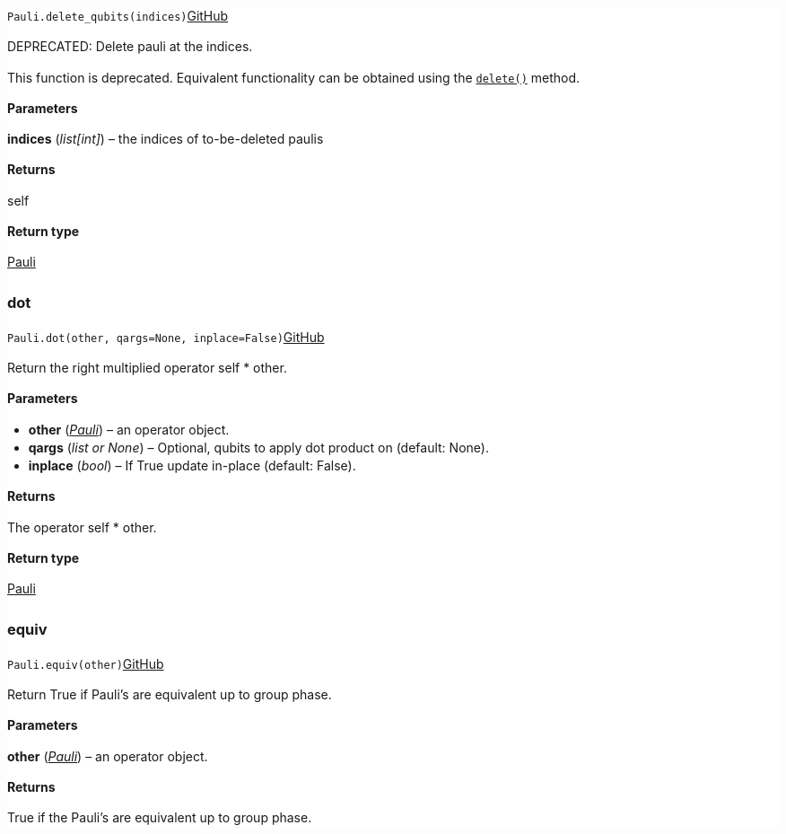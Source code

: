 <span id="qiskit.quantum_info.Pauli.delete_qubits" />

`Pauli.delete_qubits(indices)`[GitHub](https://github.com/qiskit/qiskit/tree/stable/0.20/qiskit/quantum_info/operators/symplectic/pauli.py "view source code")

DEPRECATED: Delete pauli at the indices.

This function is deprecated. Equivalent functionality can be obtained using the [`delete()`](qiskit.quantum_info.Pauli#delete "qiskit.quantum_info.Pauli.delete") method.

**Parameters**

**indices** (*list\[int]*) – the indices of to-be-deleted paulis

**Returns**

self

**Return type**

[Pauli](qiskit.quantum_info.Pauli "qiskit.quantum_info.Pauli")

### dot

<span id="qiskit.quantum_info.Pauli.dot" />

`Pauli.dot(other, qargs=None, inplace=False)`[GitHub](https://github.com/qiskit/qiskit/tree/stable/0.20/qiskit/quantum_info/operators/symplectic/pauli.py "view source code")

Return the right multiplied operator self \* other.

**Parameters**

*   **other** ([*Pauli*](qiskit.quantum_info.Pauli "qiskit.quantum_info.Pauli")) – an operator object.
*   **qargs** (*list or None*) – Optional, qubits to apply dot product on (default: None).
*   **inplace** (*bool*) – If True update in-place (default: False).

**Returns**

The operator self \* other.

**Return type**

[Pauli](qiskit.quantum_info.Pauli "qiskit.quantum_info.Pauli")

### equiv

<span id="qiskit.quantum_info.Pauli.equiv" />

`Pauli.equiv(other)`[GitHub](https://github.com/qiskit/qiskit/tree/stable/0.20/qiskit/quantum_info/operators/symplectic/pauli.py "view source code")

Return True if Pauli’s are equivalent up to group phase.

**Parameters**

**other** ([*Pauli*](qiskit.quantum_info.Pauli "qiskit.quantum_info.Pauli")) – an operator object.

**Returns**

True if the Pauli’s are equivalent up to group phase.
